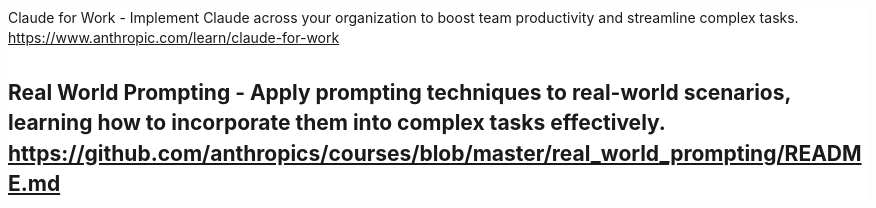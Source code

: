 Claude for Work - Implement Claude across your organization to boost team productivity and streamline complex tasks. https://www.anthropic.com/learn/claude-for-work

Real World Prompting - Apply prompting techniques to real-world scenarios, learning how to incorporate them into complex tasks effectively. https://github.com/anthropics/courses/blob/master/real_world_prompting/README.md
-----------------------------------
